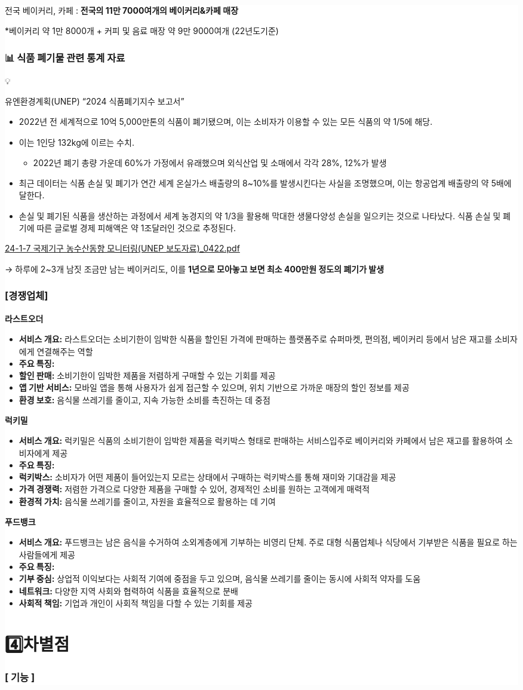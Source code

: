 전국 베이커리, 카페 : **전국의 11만 7000여개의 베이커리&카페 매장**

*베이커리 약 1만 8000개 + 커피 및 음료 매장 약 9만 9000여개 (22년도기준)

### 📊 식품 폐기물 관련 통계 자료

<aside>
💡

유엔환경계획(UNEP) “2024 식품폐기지수 보고서”

- 2022년 전 세계적으로 10억 5,000만톤의 식품이 폐기됐으며, 이는 소비자가 이용할 수 있는 모든 식품의 약 1/5에 해당.
- 이는 1인당 132kg에 이르는 수치.
  - 2022년 폐기 총량 가운데 60%가 가정에서 유래했으며 외식산업 및 소매에서 각각 28%, 12%가 발생
- 최근 데이터는 식품 손실 및 폐기가 연간 세계 온실가스 배출량의 8~10%를 발생시킨다는 사실을 조명했으며, 이는 항공업계 배출량의 약 5배에 달한다.
- 손실 및 폐기된 식품을 생산하는 과정에서 세계 농경지의 약 1/3을 활용해 막대한 생물다양성 손실을 일으키는 것으로 나타났다. 식품 손실 및 폐기에 따른 글로벌 경제 피해액은 약 1조달러인 것으로 추정된다.
  
  </aside>

[24-1-7 국제기구 농수산동향 모니터링(UNEP 보도자료)_0422.pdf](https://prod-files-secure.s3.us-west-2.amazonaws.com/e7a675e3-b213-417d-b8b4-1e44abc276de/4e308315-cee9-4ea4-a123-bb37356aeb99/24-1-7_%EA%B5%AD%EC%A0%9C%EA%B8%B0%EA%B5%AC_%EB%86%8D%EC%88%98%EC%82%B0%EB%8F%99%ED%96%A5_%EB%AA%A8%EB%8B%88%ED%84%B0%EB%A7%81(UNEP_%EB%B3%B4%EB%8F%84%EC%9E%90%EB%A3%8C)_0422.pdf)

→ 하루에 2~3개 남짓 조금만 남는 베이커리도, 이를 **1년으로 모아놓고 보면 최소 400만원 정도의 폐기가 발생**

### [경쟁업체]

**라스트오더**

- **서비스 개요:** 라스트오더는 소비기한이 임박한 식품을 할인된 가격에 판매하는 플랫폼주로 슈퍼마켓, 편의점, 베이커리 등에서 남은 재고를 소비자에게 연결해주는 역할
- **주요 특징:**
- **할인 판매:** 소비기한이 임박한 제품을 저렴하게 구매할 수 있는 기회를 제공
- **앱 기반 서비스:** 모바일 앱을 통해 사용자가 쉽게 접근할 수 있으며, 위치 기반으로 가까운 매장의 할인 정보를 제공
- **환경 보호:** 음식물 쓰레기를 줄이고, 지속 가능한 소비를 촉진하는 데 중점

**럭키밀**

- **서비스 개요:** 럭키밀은 식품의 소비기한이 임박한 제품을 럭키박스 형태로 판매하는 서비스입주로 베이커리와 카페에서 남은 재고를 활용하여 소비자에게 제공
- **주요 특징:**
- **럭키박스:** 소비자가 어떤 제품이 들어있는지 모르는 상태에서 구매하는 럭키박스를 통해 재미와 기대감을 제공
- **가격 경쟁력:** 저렴한 가격으로 다양한 제품을 구매할 수 있어, 경제적인 소비를 원하는 고객에게 매력적
- **환경적 가치:** 음식물 쓰레기를 줄이고, 자원을 효율적으로 활용하는 데 기여

**푸드뱅크**

- **서비스 개요:** 푸드뱅크는 남은 음식을 수거하여 소외계층에게 기부하는 비영리 단체. 주로 대형 식품업체나 식당에서 기부받은 식품을 필요로 하는 사람들에게 제공
- **주요 특징:**
- **기부 중심:** 상업적 이익보다는 사회적 기여에 중점을 두고 있으며, 음식물 쓰레기를 줄이는 동시에 사회적 약자를 도움
- **네트워크:** 다양한 지역 사회와 협력하여 식품을 효율적으로 분배
- **사회적 책임:** 기업과 개인이 사회적 책임을 다할 수 있는 기회를 제공

# 4️⃣**차별점**

### **[ 기능 ]**
